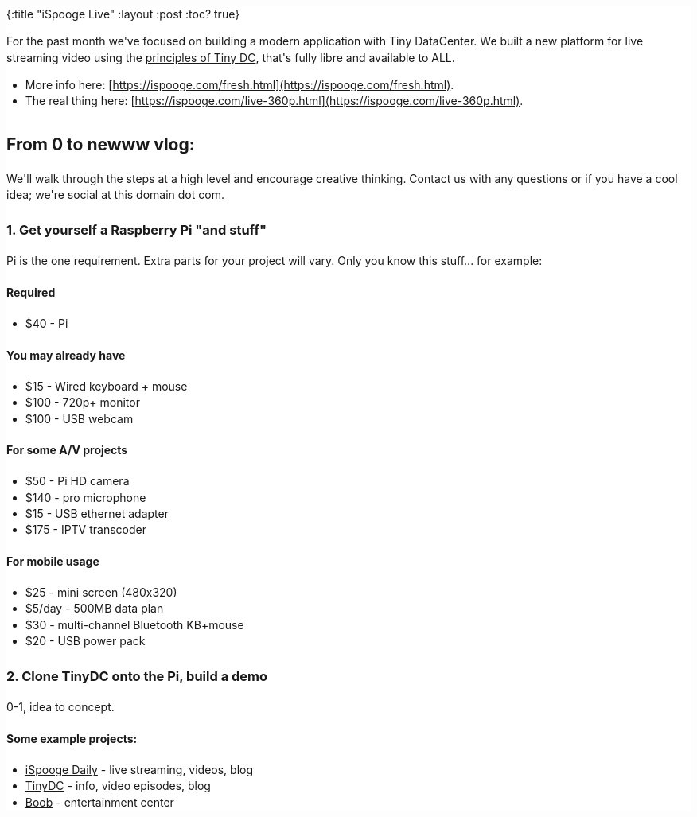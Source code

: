 {:title "iSpooge Live"
 :layout :post
 :toc? true}

For the past month we've focused on building a modern application with 
Tiny DataCenter. We built a new platform for
live streaming video using the [principles of Tiny DC](/principles.html), that's 
fully libre and available to ALL.

* More info here: [https://ispooge.com/fresh.html](https://ispooge.com/fresh.html).
* The real thing here: [https://ispooge.com/live-360p.html](https://ispooge.com/live-360p.html).

## From 0 to newww vlog:

We'll walk through the steps at a high level and encourage creative thinking. Contact
us with any questions or if you have a cool idea; we're social at this domain dot com.

### 1. Get yourself a Raspberry Pi "and stuff"

Pi is the one requirement. Extra parts for your project will vary. Only you know 
this stuff... for example:

#### Required

* $40 - Pi

#### You may already have

* $15 - Wired keyboard + mouse
* $100 - 720p+ monitor
* $100 - USB webcam

#### For some A/V projects

* $50 - Pi HD camera
* $140 - pro microphone
* $15 - USB ethernet adapter
* $175 - IPTV transcoder

#### For mobile usage

* $25 - mini screen (480x320)
* $5/day - 500MB data plan
* $30 - multi-channel Bluetooth KB+mouse
* $20 - USB power pack

### 2. Clone TinyDC onto the Pi, build a demo

0-1, idea to concept.

#### Some example projects:

* [iSpooge Daily](/dc-ispooge.html) - live streaming, videos, blog
* [TinyDC](/dc-tinydc.html) - info, video episodes, blog
* [Boob](/dc-boob.html) - entertainment center
